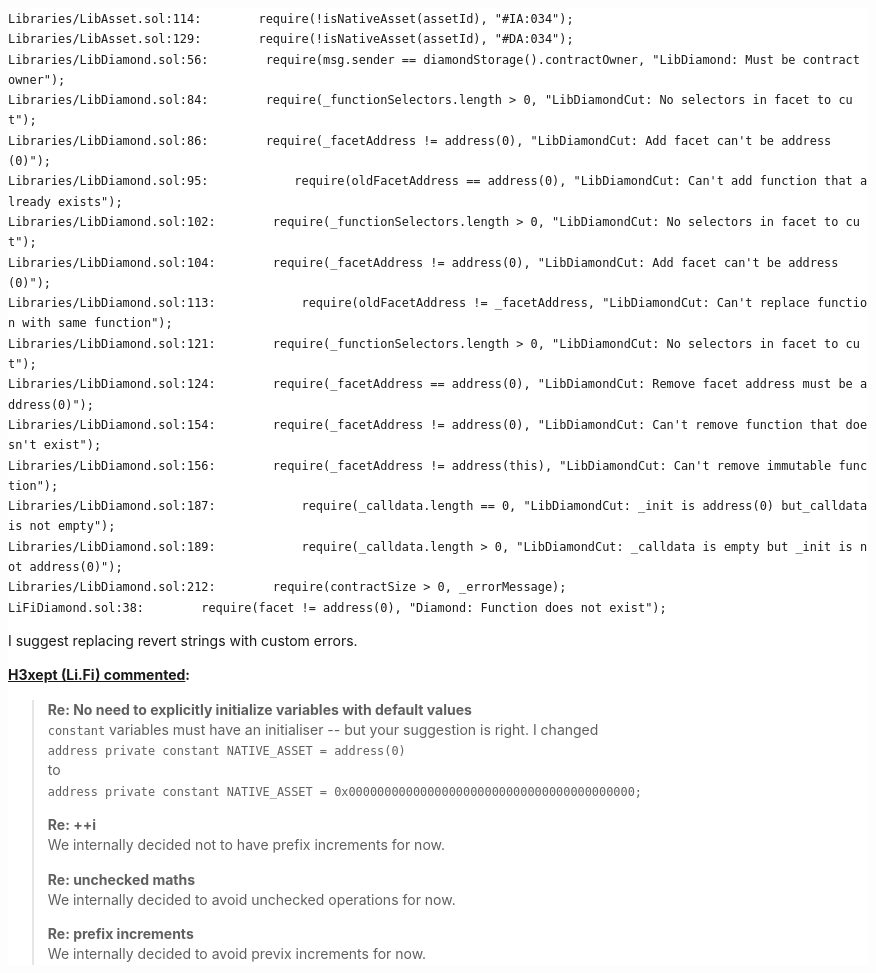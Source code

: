 ```solidity
Libraries/LibAsset.sol:114:        require(!isNativeAsset(assetId), "#IA:034");
Libraries/LibAsset.sol:129:        require(!isNativeAsset(assetId), "#DA:034");
Libraries/LibDiamond.sol:56:        require(msg.sender == diamondStorage().contractOwner, "LibDiamond: Must be contract owner");
Libraries/LibDiamond.sol:84:        require(_functionSelectors.length > 0, "LibDiamondCut: No selectors in facet to cut");
Libraries/LibDiamond.sol:86:        require(_facetAddress != address(0), "LibDiamondCut: Add facet can't be address(0)");
Libraries/LibDiamond.sol:95:            require(oldFacetAddress == address(0), "LibDiamondCut: Can't add function that already exists");
Libraries/LibDiamond.sol:102:        require(_functionSelectors.length > 0, "LibDiamondCut: No selectors in facet to cut");
Libraries/LibDiamond.sol:104:        require(_facetAddress != address(0), "LibDiamondCut: Add facet can't be address(0)");
Libraries/LibDiamond.sol:113:            require(oldFacetAddress != _facetAddress, "LibDiamondCut: Can't replace function with same function");
Libraries/LibDiamond.sol:121:        require(_functionSelectors.length > 0, "LibDiamondCut: No selectors in facet to cut");
Libraries/LibDiamond.sol:124:        require(_facetAddress == address(0), "LibDiamondCut: Remove facet address must be address(0)");
Libraries/LibDiamond.sol:154:        require(_facetAddress != address(0), "LibDiamondCut: Can't remove function that doesn't exist");
Libraries/LibDiamond.sol:156:        require(_facetAddress != address(this), "LibDiamondCut: Can't remove immutable function");
Libraries/LibDiamond.sol:187:            require(_calldata.length == 0, "LibDiamondCut: _init is address(0) but_calldata is not empty");
Libraries/LibDiamond.sol:189:            require(_calldata.length > 0, "LibDiamondCut: _calldata is empty but _init is not address(0)");
Libraries/LibDiamond.sol:212:        require(contractSize > 0, _errorMessage);
LiFiDiamond.sol:38:        require(facet != address(0), "Diamond: Function does not exist");
```

I suggest replacing revert strings with custom errors.

**[H3xept (Li.Fi) commented](https://github.com/code-423n4/2022-03-lifinance-findings/issues/44#issuecomment-1084404471):**
 > **Re: No need to explicitly initialize variables with default values**<br>
> `constant` variables must have an initialiser -- but your suggestion is right. I changed <br>
> `address private constant NATIVE_ASSET = address(0)`<br>
> to <br>
> `address private constant NATIVE_ASSET = 0x0000000000000000000000000000000000000000;`
>
 > **Re: ++i**<br>
> We internally decided not to have prefix increments for now.
>
 > **Re: unchecked maths**<br>
> We internally decided to avoid unchecked operations for now.
>
 > **Re: prefix increments**<br>
> We internally decided to avoid previx increments for now.

